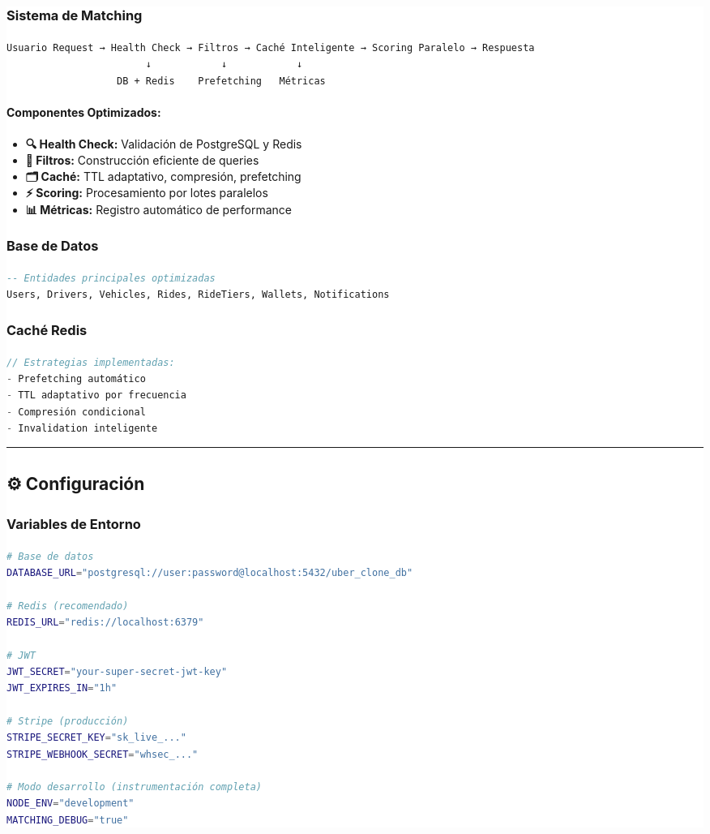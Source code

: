 ### Sistema de Matching
```
Usuario Request → Health Check → Filtros → Caché Inteligente → Scoring Paralelo → Respuesta
                        ↓            ↓            ↓
                   DB + Redis    Prefetching   Métricas
```

#### Componentes Optimizados:
- **🔍 Health Check:** Validación de PostgreSQL y Redis
- **🔧 Filtros:** Construcción eficiente de queries
- **🗂️ Caché:** TTL adaptativo, compresión, prefetching
- **⚡ Scoring:** Procesamiento por lotes paralelos
- **📊 Métricas:** Registro automático de performance

### Base de Datos
```sql
-- Entidades principales optimizadas
Users, Drivers, Vehicles, Rides, RideTiers, Wallets, Notifications
```

### Caché Redis
```typescript
// Estrategias implementadas:
- Prefetching automático
- TTL adaptativo por frecuencia
- Compresión condicional
- Invalidation inteligente
```

---

## ⚙️ Configuración

### Variables de Entorno
```bash
# Base de datos
DATABASE_URL="postgresql://user:password@localhost:5432/uber_clone_db"

# Redis (recomendado)
REDIS_URL="redis://localhost:6379"

# JWT
JWT_SECRET="your-super-secret-jwt-key"
JWT_EXPIRES_IN="1h"

# Stripe (producción)
STRIPE_SECRET_KEY="sk_live_..."
STRIPE_WEBHOOK_SECRET="whsec_..."

# Modo desarrollo (instrumentación completa)
NODE_ENV="development"
MATCHING_DEBUG="true"
```
